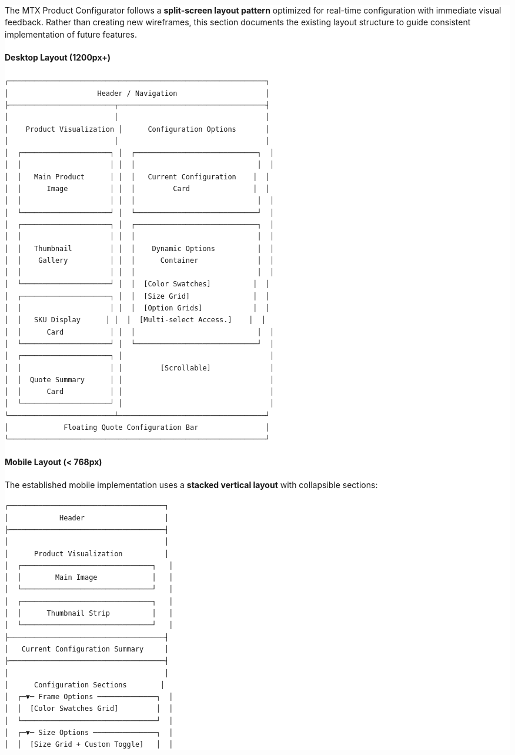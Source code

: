 The MTX Product Configurator follows a **split-screen layout pattern** optimized for real-time configuration with immediate visual feedback. Rather than creating new wireframes, this section documents the existing layout structure to guide consistent implementation of future features.

#### Desktop Layout (1200px+)

```
┌─────────────────────────────────────────────────────────────┐
│                     Header / Navigation                     │
├─────────────────────────┬───────────────────────────────────┤
│                         │                                   │
│    Product Visualization │      Configuration Options       │
│                         │                                   │
│  ┌─────────────────────┐ │  ┌─────────────────────────────┐  │
│  │                     │ │  │                             │  │
│  │   Main Product      │ │  │   Current Configuration    │  │
│  │      Image          │ │  │         Card               │  │
│  │                     │ │  │                             │  │
│  └─────────────────────┘ │  └─────────────────────────────┘  │
│  ┌─────────────────────┐ │  ┌─────────────────────────────┐  │
│  │                     │ │  │                             │  │
│  │   Thumbnail         │ │  │    Dynamic Options          │  │
│  │    Gallery          │ │  │      Container              │  │
│  │                     │ │  │                             │  │
│  └─────────────────────┘ │  │  [Color Swatches]          │  │
│  ┌─────────────────────┐ │  │  [Size Grid]               │  │
│  │                     │ │  │  [Option Grids]            │  │
│  │   SKU Display      │ │  │  [Multi-select Access.]    │  │
│  │      Card           │ │  │                             │  │
│  └─────────────────────┘ │  └─────────────────────────────┘  │
│  ┌─────────────────────┐ │                                   │
│  │                     │ │         [Scrollable]              │
│  │  Quote Summary      │ │                                   │
│  │      Card           │ │                                   │
│  └─────────────────────┘ │                                   │
└─────────────────────────┴───────────────────────────────────┘
│             Floating Quote Configuration Bar                │
└─────────────────────────────────────────────────────────────┘
```

#### Mobile Layout (< 768px)

The established mobile implementation uses a **stacked vertical layout** with collapsible sections:

```
┌─────────────────────────────────────┐
│            Header                   │
├─────────────────────────────────────┤
│                                     │
│      Product Visualization          │
│  ┌───────────────────────────────┐   │
│  │        Main Image             │   │
│  └───────────────────────────────┘   │
│  ┌───────────────────────────────┐   │
│  │      Thumbnail Strip          │   │
│  └───────────────────────────────┘   │
├─────────────────────────────────────┤
│   Current Configuration Summary     │
├─────────────────────────────────────┤
│                                     │
│      Configuration Sections        │
│  ┌─▼─ Frame Options ──────────────┐  │
│  │  [Color Swatches Grid]         │  │
│  └────────────────────────────────┘  │
│  ┌─▼─ Size Options ───────────────┐  │
│  │  [Size Grid + Custom Toggle]   │  │
```